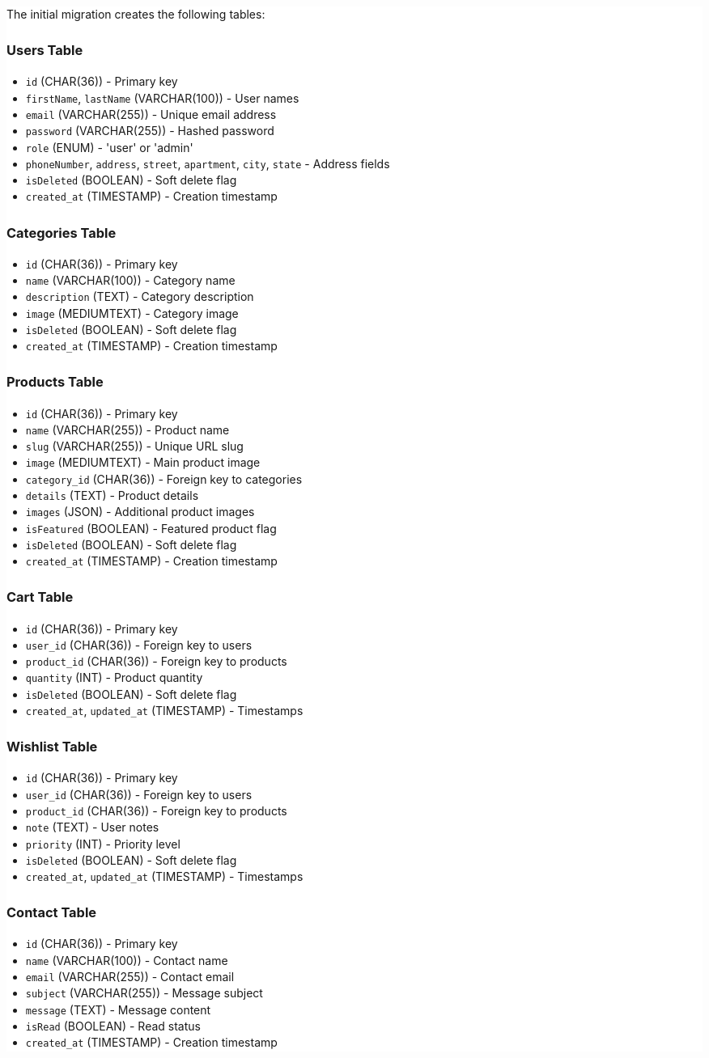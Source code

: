 The initial migration creates the following tables:

### Users Table
- `id` (CHAR(36)) - Primary key
- `firstName`, `lastName` (VARCHAR(100)) - User names
- `email` (VARCHAR(255)) - Unique email address
- `password` (VARCHAR(255)) - Hashed password
- `role` (ENUM) - 'user' or 'admin'
- `phoneNumber`, `address`, `street`, `apartment`, `city`, `state` - Address fields
- `isDeleted` (BOOLEAN) - Soft delete flag
- `created_at` (TIMESTAMP) - Creation timestamp

### Categories Table
- `id` (CHAR(36)) - Primary key
- `name` (VARCHAR(100)) - Category name
- `description` (TEXT) - Category description
- `image` (MEDIUMTEXT) - Category image
- `isDeleted` (BOOLEAN) - Soft delete flag
- `created_at` (TIMESTAMP) - Creation timestamp

### Products Table
- `id` (CHAR(36)) - Primary key
- `name` (VARCHAR(255)) - Product name
- `slug` (VARCHAR(255)) - Unique URL slug
- `image` (MEDIUMTEXT) - Main product image
- `category_id` (CHAR(36)) - Foreign key to categories
- `details` (TEXT) - Product details
- `images` (JSON) - Additional product images
- `isFeatured` (BOOLEAN) - Featured product flag
- `isDeleted` (BOOLEAN) - Soft delete flag
- `created_at` (TIMESTAMP) - Creation timestamp

### Cart Table
- `id` (CHAR(36)) - Primary key
- `user_id` (CHAR(36)) - Foreign key to users
- `product_id` (CHAR(36)) - Foreign key to products
- `quantity` (INT) - Product quantity
- `isDeleted` (BOOLEAN) - Soft delete flag
- `created_at`, `updated_at` (TIMESTAMP) - Timestamps

### Wishlist Table
- `id` (CHAR(36)) - Primary key
- `user_id` (CHAR(36)) - Foreign key to users
- `product_id` (CHAR(36)) - Foreign key to products
- `note` (TEXT) - User notes
- `priority` (INT) - Priority level
- `isDeleted` (BOOLEAN) - Soft delete flag
- `created_at`, `updated_at` (TIMESTAMP) - Timestamps

### Contact Table
- `id` (CHAR(36)) - Primary key
- `name` (VARCHAR(100)) - Contact name
- `email` (VARCHAR(255)) - Contact email
- `subject` (VARCHAR(255)) - Message subject
- `message` (TEXT) - Message content
- `isRead` (BOOLEAN) - Read status
- `created_at` (TIMESTAMP) - Creation timestamp
